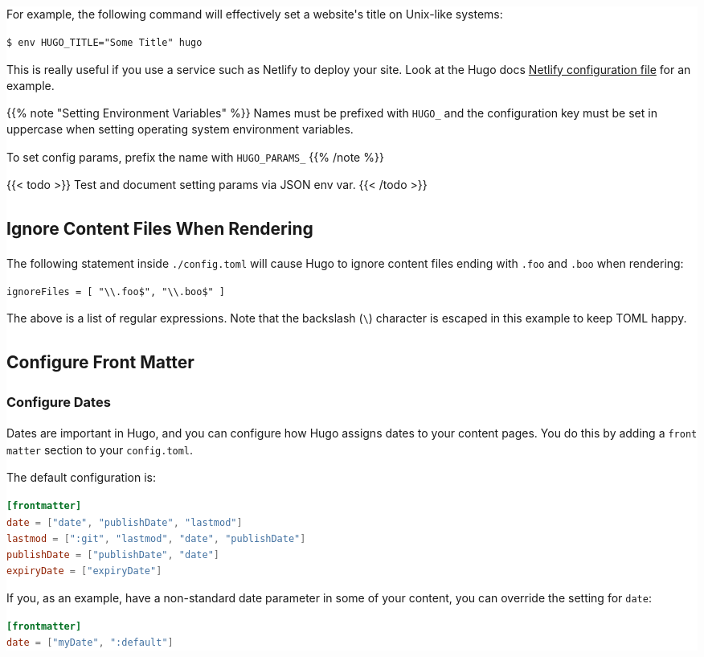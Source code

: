 For example, the following command will effectively set a website's title on Unix-like systems:

```
$ env HUGO_TITLE="Some Title" hugo
```

This is really useful if you use a service such as Netlify to deploy your site. Look at the Hugo docs [Netlify configuration file](https://github.com/gohugoio/hugoDocs/blob/master/netlify.toml) for an example.

{{% note "Setting Environment Variables" %}}
Names must be prefixed with `HUGO_` and the configuration key must be set in uppercase when setting operating system environment variables.

To set config params, prefix the name with `HUGO_PARAMS_`
{{% /note %}}

{{< todo >}}
Test and document setting params via JSON env var.
{{< /todo >}}

## Ignore Content Files When Rendering

The following statement inside `./config.toml` will cause Hugo to ignore content files ending with `.foo` and `.boo` when rendering:

```
ignoreFiles = [ "\\.foo$", "\\.boo$" ]
```

The above is a list of regular expressions. Note that the backslash (`\`) character is escaped in this example to keep TOML happy.

## Configure Front Matter

### Configure Dates

Dates are important in Hugo, and you can configure how Hugo assigns dates to your content pages. You do this by adding a `frontmatter` section to your `config.toml`.


The default configuration is:

```toml
[frontmatter]
date = ["date", "publishDate", "lastmod"]
lastmod = [":git", "lastmod", "date", "publishDate"]
publishDate = ["publishDate", "date"]
expiryDate = ["expiryDate"]
```

If you, as an example, have a non-standard date parameter in some of your content, you can override the setting for `date`:

 ```toml
[frontmatter]
date = ["myDate", ":default"]
```


[`.Site.Params`]: /variables/site/
[directory structure]: /getting-started/directory-structure
[json]: https://www.ecma-international.org/publications/files/ECMA-ST/ECMA-404.pdf "Specification for JSON, JavaScript Object Notation"
[lookup order]: /templates/lookup-order/
[Output Formats]: /templates/output-formats/
[templates]: /templates/
[toml]: https://github.com/toml-lang/toml
[yaml]: https://yaml.org/spec/
[static-files]: /content-management/static-files/